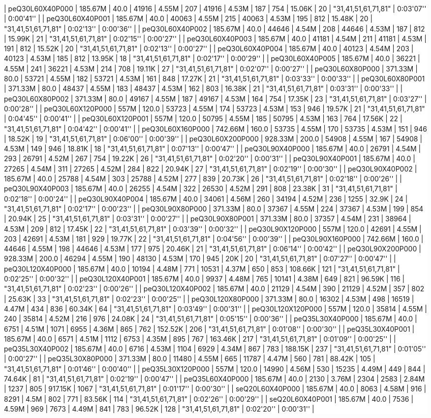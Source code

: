 | peQ30L60X40P000   | 185.67M |   40.0 | 41916 | 4.55M |  207 |     41916 | 4.53M |  187 |       754 |  15.06K |   20 | "31,41,51,61,71,81" | 0:03'07'' | 0:00'41'' |
| peQ30L60X40P001   | 185.67M |   40.0 | 40063 | 4.55M |  215 |     40063 | 4.53M |  195 |       812 |  15.48K |   20 | "31,41,51,61,71,81" | 0:02'13'' | 0:00'36'' |
| peQ30L60X40P002   | 185.67M |   40.0 | 44646 | 4.54M |  208 |     44646 | 4.53M |  187 |       812 |  15.99K |   21 | "31,41,51,61,71,81" | 0:02'15'' | 0:00'27'' |
| peQ30L60X40P003   | 185.67M |   40.0 | 41181 | 4.54M |  211 |     41181 | 4.53M |  191 |       812 |  15.52K |   20 | "31,41,51,61,71,81" | 0:02'13'' | 0:00'27'' |
| peQ30L60X40P004   | 185.67M |   40.0 | 40123 | 4.54M |  203 |     40123 | 4.53M |  185 |       812 |  13.95K |   18 | "31,41,51,61,71,81" | 0:02'17'' | 0:00'29'' |
| peQ30L60X40P005   | 185.67M |   40.0 | 36221 | 4.55M |  241 |     36221 | 4.53M |  214 |       708 |  19.11K |   27 | "31,41,51,61,71,81" | 0:02'07'' | 0:00'27'' |
| peQ30L60X80P000   | 371.33M |   80.0 | 53721 | 4.55M |  182 |     53721 | 4.53M |  161 |       848 |  17.27K |   21 | "31,41,51,61,71,81" | 0:03'33'' | 0:00'33'' |
| peQ30L60X80P001   | 371.33M |   80.0 | 48437 | 4.55M |  183 |     48437 | 4.53M |  162 |       803 |  16.38K |   21 | "31,41,51,61,71,81" | 0:03'31'' | 0:00'33'' |
| peQ30L60X80P002   | 371.33M |   80.0 | 49167 | 4.55M |  187 |     49167 | 4.53M |  164 |       754 |  17.35K |   23 | "31,41,51,61,71,81" | 0:03'27'' | 0:00'28'' |
| peQ30L60X120P000  | 557M    |  120.0 | 53723 | 4.55M |  174 |     53723 | 4.53M |  153 |       946 |  19.57K |   21 | "31,41,51,61,71,81" | 0:04'45'' | 0:00'41'' |
| peQ30L60X120P001  | 557M    |  120.0 | 50795 | 4.55M |  185 |     50795 | 4.53M |  163 |       764 |  17.56K |   22 | "31,41,51,61,71,81" | 0:04'42'' | 0:00'41'' |
| peQ30L60X160P000  | 742.66M |  160.0 | 53735 | 4.55M |  170 |     53735 | 4.53M |  151 |       946 |  18.52K |   19 | "31,41,51,61,71,81" | 0:06'00'' | 0:00'39'' |
| peQ30L60X200P000  | 928.33M |  200.0 | 54908 | 4.55M |  167 |     54908 | 4.53M |  149 |       946 |  18.81K |   18 | "31,41,51,61,71,81" | 0:07'13'' | 0:00'47'' |
| peQ30L90X40P000   | 185.67M |   40.0 | 26791 | 4.54M |  293 |     26791 | 4.52M |  267 |       754 |  19.22K |   26 | "31,41,51,61,71,81" | 0:02'20'' | 0:00'31'' |
| peQ30L90X40P001   | 185.67M |   40.0 | 27265 | 4.54M |  311 |     27265 | 4.52M |  284 |       822 |  20.94K |   27 | "31,41,51,61,71,81" | 0:02'19'' | 0:00'30'' |
| peQ30L90X40P002   | 185.67M |   40.0 | 25788 | 4.54M |  303 |     25788 | 4.52M |  277 |       839 |  20.73K |   26 | "31,41,51,61,71,81" | 0:02'18'' | 0:00'26'' |
| peQ30L90X40P003   | 185.67M |   40.0 | 26255 | 4.54M |  322 |     26530 | 4.52M |  291 |       808 |  23.38K |   31 | "31,41,51,61,71,81" | 0:02'18'' | 0:00'24'' |
| peQ30L90X40P004   | 185.67M |   40.0 | 34061 | 4.56M |  260 |     34194 | 4.52M |  236 |      1255 |   32.9K |   24 | "31,41,51,61,71,81" | 0:02'17'' | 0:00'23'' |
| peQ30L90X80P000   | 371.33M |   80.0 | 37367 | 4.55M |  224 |     37367 | 4.53M |  199 |       854 |  20.94K |   25 | "31,41,51,61,71,81" | 0:03'31'' | 0:00'27'' |
| peQ30L90X80P001   | 371.33M |   80.0 | 37357 | 4.54M |  231 |     38964 | 4.53M |  209 |       812 |  17.45K |   22 | "31,41,51,61,71,81" | 0:03'39'' | 0:00'32'' |
| peQ30L90X120P000  | 557M    |  120.0 | 42691 | 4.55M |  203 |     42691 | 4.53M |  181 |       929 |  19.77K |   22 | "31,41,51,61,71,81" | 0:04'56'' | 0:00'39'' |
| peQ30L90X160P000  | 742.66M |  160.0 | 44646 | 4.55M |  198 |     44646 | 4.53M |  177 |       975 |  20.46K |   21 | "31,41,51,61,71,81" | 0:06'14'' | 0:00'42'' |
| peQ30L90X200P000  | 928.33M |  200.0 | 46294 | 4.55M |  190 |     48130 | 4.53M |  170 |       945 |     20K |   20 | "31,41,51,61,71,81" | 0:07'27'' | 0:00'47'' |
| peQ30L120X40P000  | 185.67M |   40.0 | 10194 | 4.48M |  771 |     10531 | 4.37M |  650 |       853 | 108.66K |  121 | "31,41,51,61,71,81" | 0:02'25'' | 0:00'32'' |
| peQ30L120X40P001  | 185.67M |   40.0 |  9937 | 4.48M |  765 |     10141 | 4.38M |  649 |       821 |  96.59K |  116 | "31,41,51,61,71,81" | 0:02'23'' | 0:00'26'' |
| peQ30L120X40P002  | 185.67M |   40.0 | 21129 | 4.54M |  390 |     21129 | 4.52M |  357 |       802 |  25.63K |   33 | "31,41,51,61,71,81" | 0:02'23'' | 0:00'25'' |
| peQ30L120X80P000  | 371.33M |   80.0 | 16302 | 4.53M |  498 |     16519 | 4.47M |  434 |       836 |  60.34K |   64 | "31,41,51,61,71,81" | 0:03'49'' | 0:00'31'' |
| peQ30L120X120P000 | 557M    |  120.0 | 35814 | 4.55M |  240 |     35814 | 4.52M |  216 |       976 |  24.08K |   24 | "31,41,51,61,71,81" | 0:05'15'' | 0:00'36'' |
| peQ35L30X40P000   | 185.67M |   40.0 |  6751 | 4.51M | 1071 |      6955 | 4.36M |  865 |       762 | 152.52K |  206 | "31,41,51,61,71,81" | 0:01'08'' | 0:00'30'' |
| peQ35L30X40P001   | 185.67M |   40.0 |  6571 | 4.51M | 1112 |      6753 | 4.35M |  895 |       767 | 163.46K |  217 | "31,41,51,61,71,81" | 0:01'09'' | 0:00'25'' |
| peQ35L30X40P002   | 185.67M |   40.0 |  6716 | 4.53M | 1104 |      6929 | 4.34M |  867 |       783 | 188.15K |  237 | "31,41,51,61,71,81" | 0:01'05'' | 0:00'27'' |
| peQ35L30X80P000   | 371.33M |   80.0 | 11480 | 4.55M |  665 |     11787 | 4.47M |  560 |       781 |  88.42K |  105 | "31,41,51,61,71,81" | 0:01'46'' | 0:00'40'' |
| peQ35L30X120P000  | 557M    |  120.0 | 14990 | 4.56M |  530 |     15235 | 4.49M |  449 |       844 |  74.64K |   81 | "31,41,51,61,71,81" | 0:02'19'' | 0:00'47'' |
| peQ35L60X40P000   | 185.67M |   40.0 |  2130 | 3.76M | 2304 |      2583 | 2.84M | 1237 |       805 | 917.15K | 1067 | "31,41,51,61,71,81" | 0:01'17'' | 0:00'30'' |
| seQ20L60X40P000   | 185.67M |   40.0 |  8063 | 4.58M |  916 |      8291 |  4.5M |  802 |       771 |  83.56K |  114 | "31,41,51,61,71,81" | 0:02'26'' | 0:00'29'' |
| seQ20L60X40P001   | 185.67M |   40.0 |  7536 | 4.59M |  969 |      7673 | 4.49M |  841 |       783 |  96.52K |  128 | "31,41,51,61,71,81" | 0:02'20'' | 0:00'31'' |